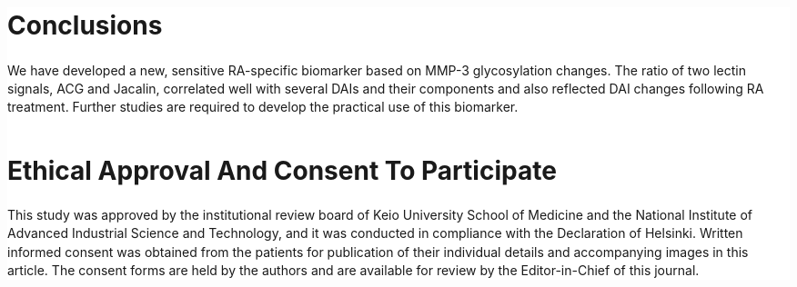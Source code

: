 # Conclusions

We have developed a new, sensitive RA-specific biomarker based on MMP-3 glycosylation changes. The ratio of two lectin signals, ACG and Jacalin, correlated well with several DAIs and their components and also reflected DAI changes following RA treatment. Further studies are required to develop the practical use of this biomarker.

# Ethical Approval And Consent To Participate

This study was approved by the institutional review board of Keio University School of Medicine and the National Institute of Advanced Industrial Science and Technology, and it was conducted in compliance with the Declaration of Helsinki. Written informed consent was obtained from the patients for publication of their individual details and accompanying images in this article. The consent forms are held by the authors and are available for review by the Editor-in-Chief of this journal.


